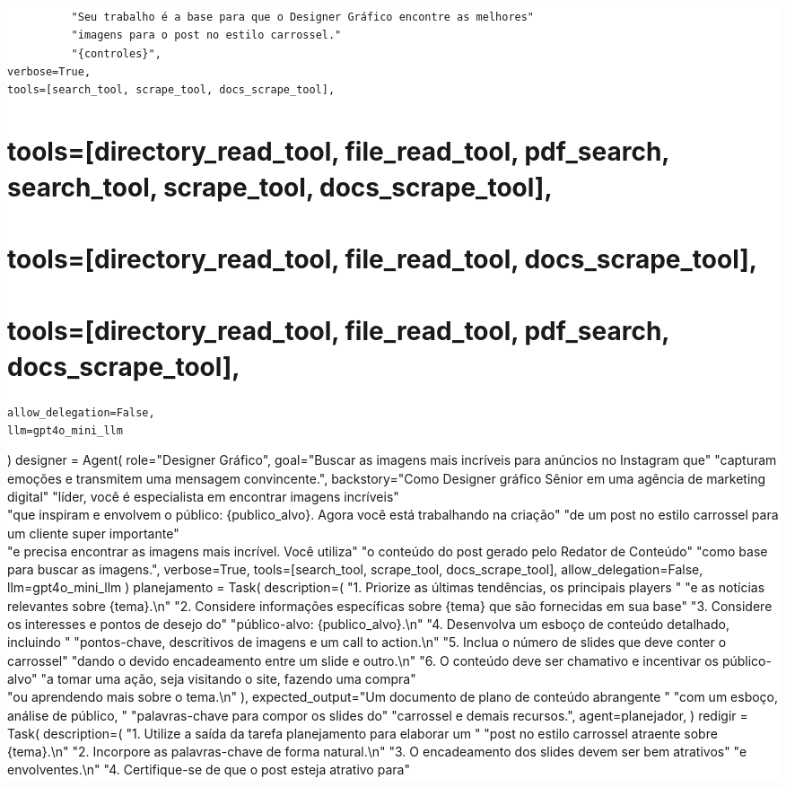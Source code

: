               "Seu trabalho é a base para que o Designer Gráfico encontre as melhores"
              "imagens para o post no estilo carrossel."
              "{controles}",
    verbose=True,
    tools=[search_tool, scrape_tool, docs_scrape_tool],
#    tools=[directory_read_tool, file_read_tool, pdf_search, search_tool, scrape_tool, docs_scrape_tool],
#    tools=[directory_read_tool, file_read_tool, docs_scrape_tool],
#    tools=[directory_read_tool, file_read_tool, pdf_search, docs_scrape_tool],
    allow_delegation=False,
    llm=gpt4o_mini_llm
)
designer = Agent(
	role="Designer Gráfico",
	goal="Buscar as imagens mais incríveis para anúncios no Instagram que"
		 "capturam emoções e transmitem uma mensagem convincente.",
	backstory="Como Designer gráfico Sênior em uma agência de marketing digital" 
              "líder, você é especialista em encontrar imagens incríveis"  
              "que inspiram e envolvem o público: {publico_alvo}. Agora você está trabalhando na criação" 
              "de um post no estilo carrossel para um cliente super importante"  
              "e precisa encontrar as imagens mais incrível. Você utiliza"
			  "o conteúdo do post gerado pelo Redator de Conteúdo"
			  "como base para buscar as imagens.",
	verbose=True,
    tools=[search_tool, scrape_tool, docs_scrape_tool],
    allow_delegation=False,
    llm=gpt4o_mini_llm
)
planejamento = Task(
    description=(
        "1. Priorize as últimas tendências, os principais players "
        "e as notícias relevantes sobre {tema}.\n"
        "2. Considere informações específicas sobre {tema} que são fornecidas em sua base"
        "3. Considere os interesses e pontos de desejo do" 
        "público-alvo: {publico_alvo}.\n"
        "4. Desenvolva um esboço de conteúdo detalhado, incluindo "
        "pontos-chave, descritivos de imagens e um call to action.\n"
        "5. Inclua o número de slides que deve conter o carrossel" 
        "dando o devido encadeamento entre um slide e outro.\n"
        "6. O conteúdo deve ser chamativo e incentivar os público-alvo" 
        "a tomar uma ação, seja visitando o site, fazendo uma compra"  
        "ou aprendendo mais sobre o tema.\n"
    ),
    expected_output="Um documento de plano de conteúdo abrangente "
        "com um esboço, análise de público, "
        "palavras-chave para compor os slides do" 
        "carrossel e demais recursos.",
    agent=planejador,
)
redigir = Task(
    description=(
        "1. Utilize a saída da tarefa planejamento para elaborar um "
        "post no estilo carrossel atraente sobre {tema}.\n"
        "2. Incorpore as palavras-chave de forma natural.\n"
        "3. O encadeamento dos slides devem ser bem atrativos"
        "e envolventes.\n"
        "4. Certifique-se de que o post esteja atrativo para"